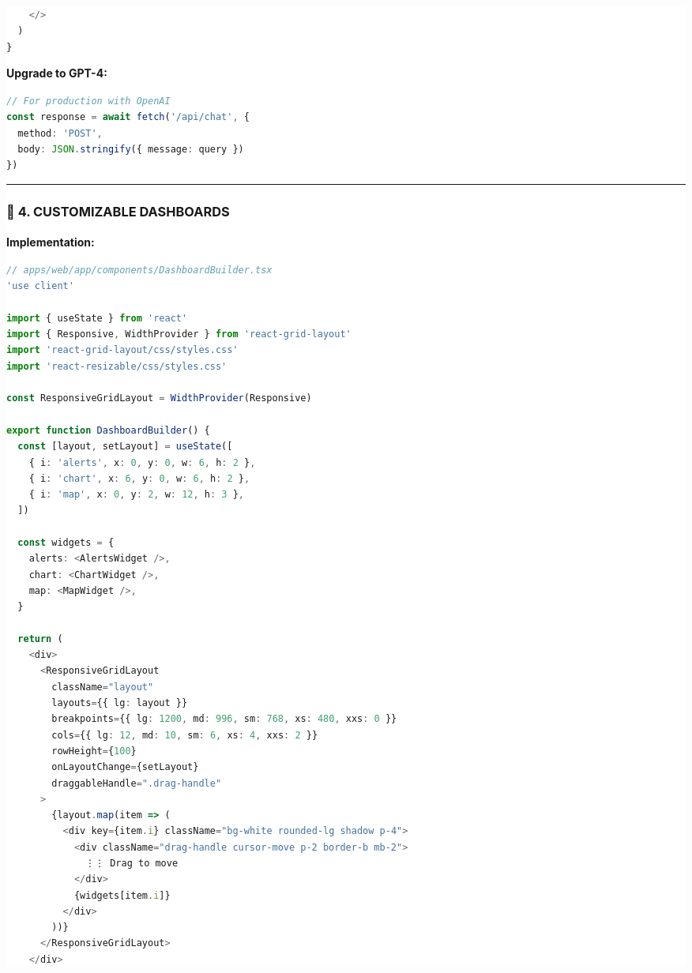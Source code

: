 ```typescript
    </>
  )
}
```

**Upgrade to GPT-4:**
```typescript
// For production with OpenAI
const response = await fetch('/api/chat', {
  method: 'POST',
  body: JSON.stringify({ message: query })
})
```

---

### 🎨 **4. CUSTOMIZABLE DASHBOARDS**

**Implementation:**

```typescript
// apps/web/app/components/DashboardBuilder.tsx
'use client'

import { useState } from 'react'
import { Responsive, WidthProvider } from 'react-grid-layout'
import 'react-grid-layout/css/styles.css'
import 'react-resizable/css/styles.css'

const ResponsiveGridLayout = WidthProvider(Responsive)

export function DashboardBuilder() {
  const [layout, setLayout] = useState([
    { i: 'alerts', x: 0, y: 0, w: 6, h: 2 },
    { i: 'chart', x: 6, y: 0, w: 6, h: 2 },
    { i: 'map', x: 0, y: 2, w: 12, h: 3 },
  ])

  const widgets = {
    alerts: <AlertsWidget />,
    chart: <ChartWidget />,
    map: <MapWidget />,
  }

  return (
    <div>
      <ResponsiveGridLayout
        className="layout"
        layouts={{ lg: layout }}
        breakpoints={{ lg: 1200, md: 996, sm: 768, xs: 480, xxs: 0 }}
        cols={{ lg: 12, md: 10, sm: 6, xs: 4, xxs: 2 }}
        rowHeight={100}
        onLayoutChange={setLayout}
        draggableHandle=".drag-handle"
      >
        {layout.map(item => (
          <div key={item.i} className="bg-white rounded-lg shadow p-4">
            <div className="drag-handle cursor-move p-2 border-b mb-2">
              ⋮⋮ Drag to move
            </div>
            {widgets[item.i]}
          </div>
        ))}
      </ResponsiveGridLayout>
    </div>
```